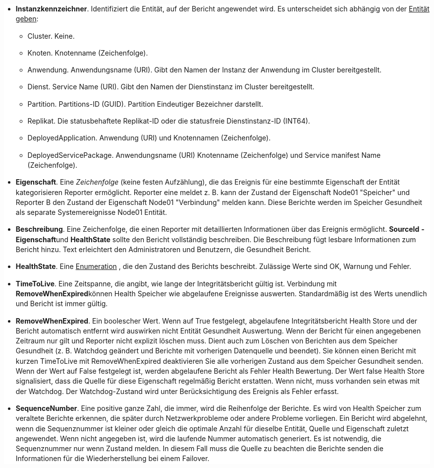- **Instanzkennzeichner**. Identifiziert die Entität, auf der Bericht angewendet wird. Es unterscheidet sich abhängig von der [Entität geben](service-fabric-health-introduction.md#health-entities-and-hierarchy):

  - Cluster. Keine.

  - Knoten. Knotenname (Zeichenfolge).

  - Anwendung. Anwendungsname (URI). Gibt den Namen der Instanz der Anwendung im Cluster bereitgestellt.

  - Dienst. Service Name (URI). Gibt den Namen der Dienstinstanz im Cluster bereitgestellt.

  - Partition. Partitions-ID (GUID). Partition Eindeutiger Bezeichner darstellt.

  - Replikat. Die statusbehaftete Replikat-ID oder die statusfreie Dienstinstanz-ID (INT64).

  - DeployedApplication. Anwendung (URI) und Knotennamen (Zeichenfolge).

  - DeployedServicePackage. Anwendungsname (URI) Knotenname (Zeichenfolge) und Service manifest Name (Zeichenfolge).

- **Eigenschaft**. Eine *Zeichenfolge* (keine festen Aufzählung), die das Ereignis für eine bestimmte Eigenschaft der Entität kategorisieren Reporter ermöglicht. Reporter eine meldet z. B. kann der Zustand der Eigenschaft Node01 "Speicher" und Reporter B den Zustand der Eigenschaft Node01 "Verbindung" melden kann. Diese Berichte werden im Speicher Gesundheit als separate Systemereignisse Node01 Entität.

- **Beschreibung**. Eine Zeichenfolge, die einen Reporter mit detaillierten Informationen über das Ereignis ermöglicht. **SourceId** **-Eigenschaft**und **HealthState** sollte den Bericht vollständig beschreiben. Die Beschreibung fügt lesbare Informationen zum Bericht hinzu. Text erleichtert den Administratoren und Benutzern, die Gesundheit Bericht.

- **HealthState**. Eine [Enumeration](service-fabric-health-introduction.md#health-states) , die den Zustand des Berichts beschreibt. Zulässige Werte sind OK, Warnung und Fehler.

- **TimeToLive**. Eine Zeitspanne, die angibt, wie lange der Integritätsbericht gültig ist. Verbindung mit **RemoveWhenExpired**können Health Speicher wie abgelaufene Ereignisse auswerten. Standardmäßig ist des Werts unendlich und Bericht ist immer gültig.

- **RemoveWhenExpired**. Ein boolescher Wert. Wenn auf True festgelegt, abgelaufene Integritätsbericht Health Store und der Bericht automatisch entfernt wird auswirken nicht Entität Gesundheit Auswertung. Wenn der Bericht für einen angegebenen Zeitraum nur gilt und Reporter nicht explizit löschen muss. Dient auch zum Löschen von Berichten aus dem Speicher Gesundheit (z. B. Watchdog geändert und Berichte mit vorherigen Datenquelle und beendet). Sie können einen Bericht mit kurzen TimeToLive mit RemoveWhenExpired deaktivieren Sie alle vorherigen Zustand aus dem Speicher Gesundheit senden. Wenn der Wert auf False festgelegt ist, werden abgelaufene Bericht als Fehler Health Bewertung. Der Wert false Health Store signalisiert, dass die Quelle für diese Eigenschaft regelmäßig Bericht erstatten. Wenn nicht, muss vorhanden sein etwas mit der Watchdog. Der Watchdog-Zustand wird unter Berücksichtigung des Ereignis als Fehler erfasst.

- **SequenceNumber**. Eine positive ganze Zahl, die immer, wird die Reihenfolge der Berichte. Es wird von Health Speicher zum veraltete Berichte erkennen, die später durch Netzwerkprobleme oder andere Probleme vorliegen. Ein Bericht wird abgelehnt, wenn die Sequenznummer ist kleiner oder gleich die optimale Anzahl für dieselbe Entität, Quelle und Eigenschaft zuletzt angewendet. Wenn nicht angegeben ist, wird die laufende Nummer automatisch generiert. Es ist notwendig, die Sequenznummer nur wenn Zustand melden. In diesem Fall muss die Quelle zu beachten die Berichte senden die Informationen für die Wiederherstellung bei einem Failover.
